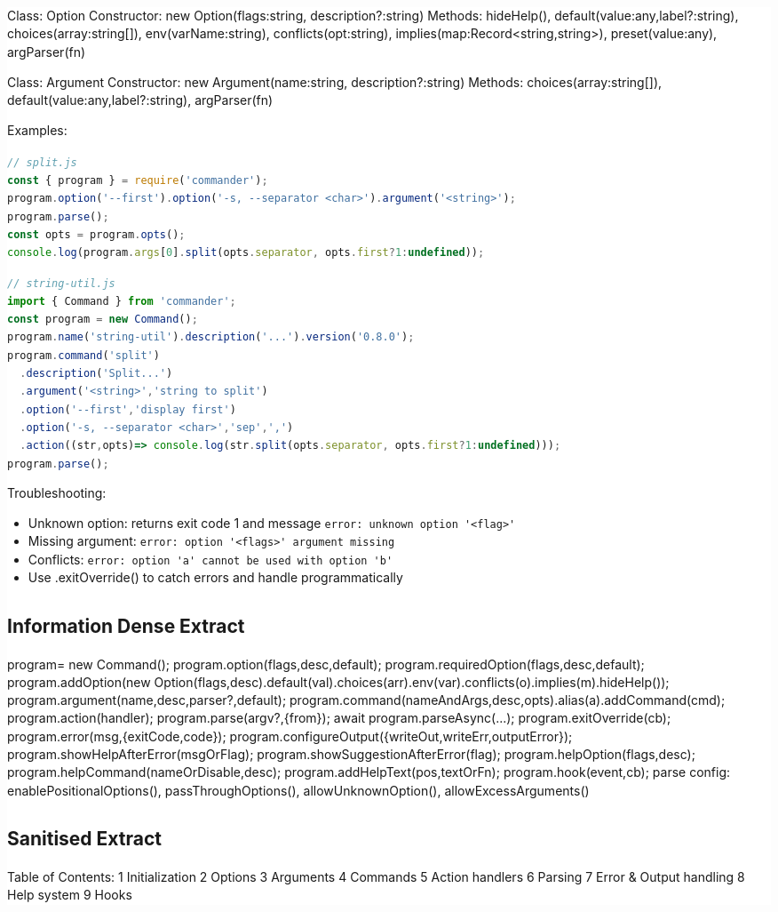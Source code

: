 Class: Option
Constructor: new Option(flags:string, description?:string)
Methods: hideHelp(), default(value:any,label?:string), choices(array:string[]), env(varName:string), conflicts(opt:string), implies(map:Record<string,string>), preset(value:any), argParser(fn)

Class: Argument
Constructor: new Argument(name:string, description?:string)
Methods: choices(array:string[]), default(value:any,label?:string), argParser(fn)

Examples:
```js
// split.js
const { program } = require('commander');
program.option('--first').option('-s, --separator <char>').argument('<string>');
program.parse();
const opts = program.opts();
console.log(program.args[0].split(opts.separator, opts.first?1:undefined));
```

```js
// string-util.js
import { Command } from 'commander';
const program = new Command();
program.name('string-util').description('...').version('0.8.0');
program.command('split')
  .description('Split...')
  .argument('<string>','string to split')
  .option('--first','display first')
  .option('-s, --separator <char>','sep',',')
  .action((str,opts)=> console.log(str.split(opts.separator, opts.first?1:undefined)));
program.parse();
```

Troubleshooting:
- Unknown option: returns exit code 1 and message `error: unknown option '<flag>'`
- Missing argument: `error: option '<flags>' argument missing`
- Conflicts: `error: option 'a' cannot be used with option 'b'`
- Use .exitOverride() to catch errors and handle programmatically


## Information Dense Extract
program= new Command(); program.option(flags,desc,default); program.requiredOption(flags,desc,default); program.addOption(new Option(flags,desc).default(val).choices(arr).env(var).conflicts(o).implies(m).hideHelp()); program.argument(name,desc,parser?,default); program.command(nameAndArgs,desc,opts).alias(a).addCommand(cmd); program.action(handler); program.parse(argv?,{from}); await program.parseAsync(...); program.exitOverride(cb); program.error(msg,{exitCode,code}); program.configureOutput({writeOut,writeErr,outputError}); program.showHelpAfterError(msgOrFlag); program.showSuggestionAfterError(flag); program.helpOption(flags,desc); program.helpCommand(nameOrDisable,desc); program.addHelpText(pos,textOrFn); program.hook(event,cb); parse config: enablePositionalOptions(), passThroughOptions(), allowUnknownOption(), allowExcessArguments()

## Sanitised Extract
Table of Contents:
1  Initialization
2  Options
3  Arguments
4  Commands
5  Action handlers
6  Parsing
7  Error & Output handling
8  Help system
9  Hooks
